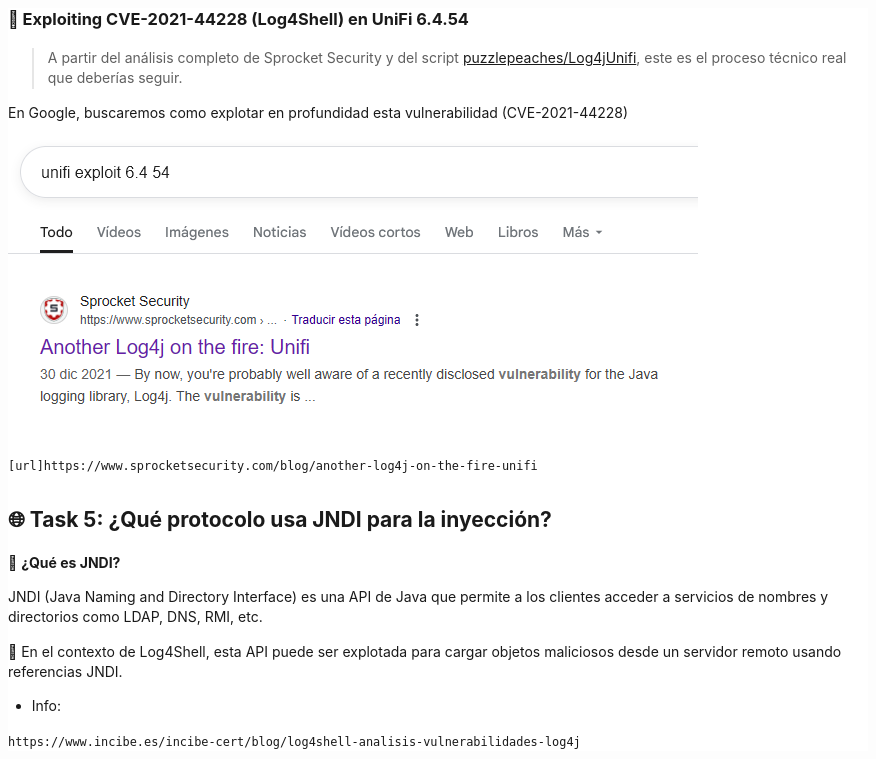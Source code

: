 ### 🧨 Exploiting CVE-2021-44228 (Log4Shell) en UniFi 6.4.54

> A partir del análisis completo de Sprocket Security y del script [puzzlepeaches/Log4jUnifi](https://github.com/puzzlepeaches/Log4jUnifi), este es el proceso técnico real que deberías seguir.

En Google, buscaremos como explotar en profundidad esta vulnerabilidad (CVE-2021-44228)

![](../img/18d279edff257a853be2e2f9da6b1e9e.png)

```bash
[url]https://www.sprocketsecurity.com/blog/another-log4j-on-the-fire-unifi
```

## 🌐 Task 5: ¿Qué protocolo usa JNDI para la inyección?

📘 **¿Qué es JNDI?**

JNDI (Java Naming and Directory Interface) es una API de Java que permite a los clientes acceder a servicios de nombres y directorios como LDAP, DNS, RMI, etc.

🧠 En el contexto de Log4Shell, esta API puede ser explotada para cargar objetos maliciosos desde un servidor remoto usando referencias JNDI.

+ Info:

```bash
https://www.incibe.es/incibe-cert/blog/log4shell-analisis-vulnerabilidades-log4j
```
